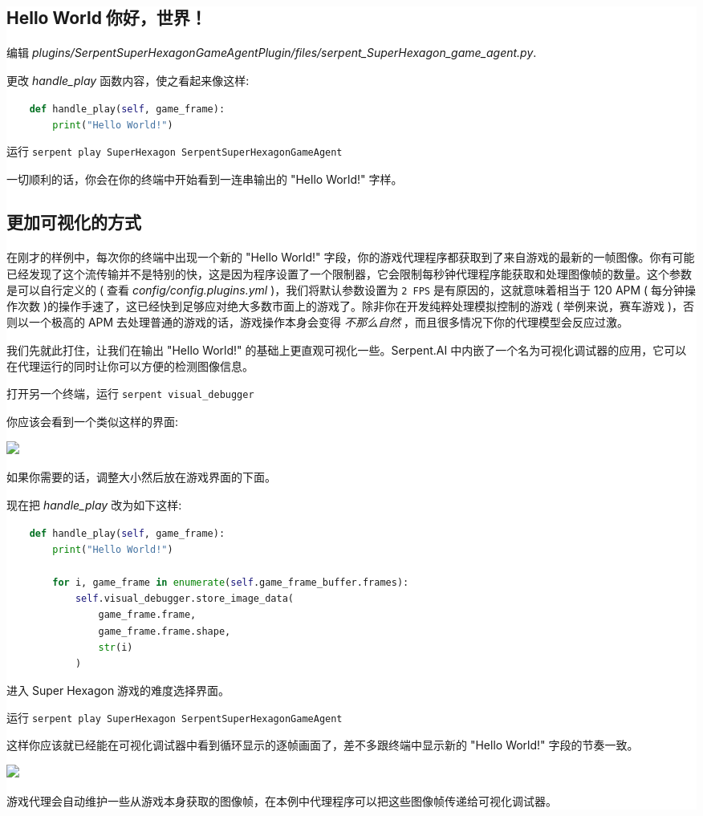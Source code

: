 ## Hello World 你好，世界！

编辑 _plugins/SerpentSuperHexagonGameAgentPlugin/files/serpent_SuperHexagon_game_agent.py_.

更改 _handle\_play_ 函数内容，使之看起来像这样:

```python
    def handle_play(self, game_frame):
        print("Hello World!")
```

运行 `serpent play SuperHexagon SerpentSuperHexagonGameAgent`

一切顺利的话，你会在你的终端中开始看到一连串输出的 "Hello World!" 字样。


## 更加可视化的方式

在刚才的样例中，每次你的终端中出现一个新的 "Hello World!" 字段，你的游戏代理程序都获取到了来自游戏的最新的一帧图像。你有可能已经发现了这个流传输并不是特别的快，这是因为程序设置了一个限制器，它会限制每秒钟代理程序能获取和处理图像帧的数量。这个参数是可以自行定义的 ( 查看 _config/config.plugins.yml_ )，我们将默认参数设置为 `2 FPS` 是有原因的，这就意味着相当于 120 APM ( 每分钟操作次数 )的操作手速了，这已经快到足够应对绝大多数市面上的游戏了。除非你在开发纯粹处理模拟控制的游戏 ( 举例来说，赛车游戏 )，否则以一个极高的 APM 去处理普通的游戏的话，游戏操作本身会变得 _不那么自然_ ，而且很多情况下你的代理模型会反应过激。

我们先就此打住，让我们在输出 "Hello World!" 的基础上更直观可视化一些。Serpent.AI 中内嵌了一个名为可视化调试器的应用，它可以在代理运行的同时让你可以方便的检测图像信息。

打开另一个终端，运行 `serpent visual_debugger`

你应该会看到一个类似这样的界面:

![](https://s3.ca-central-1.amazonaws.com/serpent-ai-assets/wiki/hello5.png)

如果你需要的话，调整大小然后放在游戏界面的下面。

现在把 _handle\_play_ 改为如下这样:

```python
    def handle_play(self, game_frame):
        print("Hello World!")

        for i, game_frame in enumerate(self.game_frame_buffer.frames):
            self.visual_debugger.store_image_data(
                game_frame.frame,
                game_frame.frame.shape,
                str(i)
            )
```

进入 Super Hexagon 游戏的难度选择界面。

运行 `serpent play SuperHexagon SerpentSuperHexagonGameAgent`

这样你应该就已经能在可视化调试器中看到循环显示的逐帧画面了，差不多跟终端中显示新的 "Hello World!" 字段的节奏一致。

![](https://s3.ca-central-1.amazonaws.com/serpent-ai-assets/wiki/hello6.png)

游戏代理会自动维护一些从游戏本身获取的图像帧，在本例中代理程序可以把这些图像帧传递给可视化调试器。

